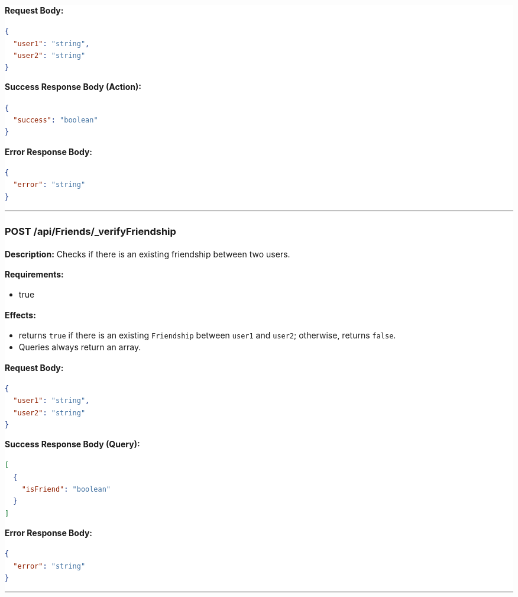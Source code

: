 **Request Body:**
```json
{
  "user1": "string",
  "user2": "string"
}
```

**Success Response Body (Action):**
```json
{
  "success": "boolean"
}
```

**Error Response Body:**
```json
{
  "error": "string"
}
```
---

### POST /api/Friends/_verifyFriendship

**Description:** Checks if there is an existing friendship between two users.

**Requirements:**
- true

**Effects:**
- returns `true` if there is an existing `Friendship` between `user1` and `user2`; otherwise, returns `false`.
- Queries always return an array.

**Request Body:**
```json
{
  "user1": "string",
  "user2": "string"
}
```

**Success Response Body (Query):**
```json
[
  {
    "isFriend": "boolean"
  }
]
```

**Error Response Body:**
```json
{
  "error": "string"
}
```
---
